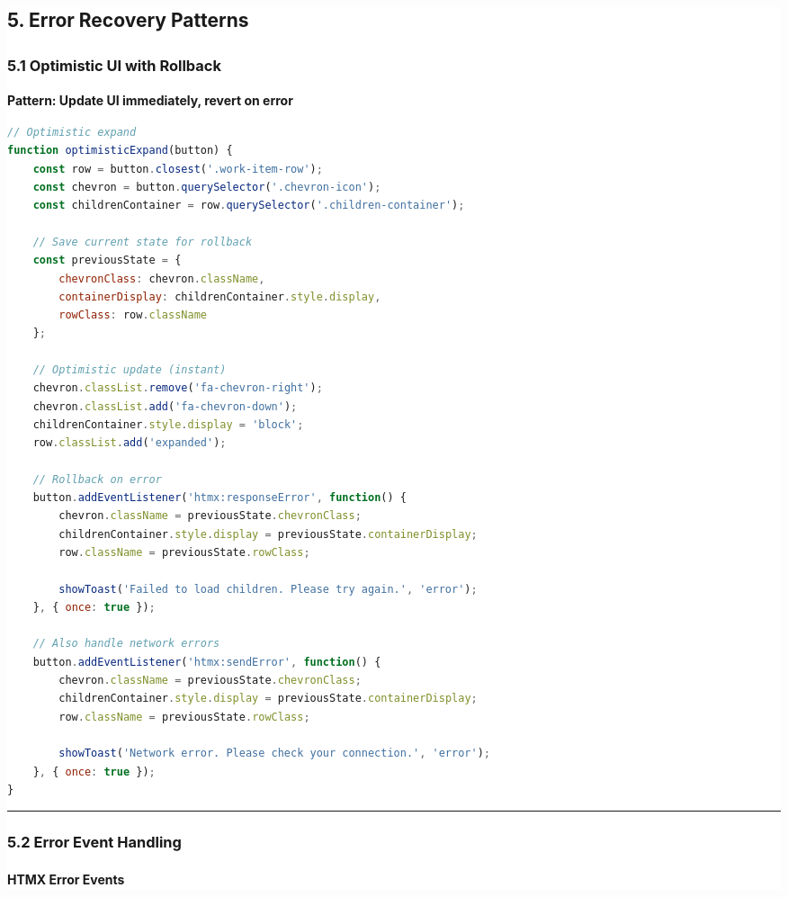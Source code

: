 
## 5. Error Recovery Patterns

### 5.1 Optimistic UI with Rollback

**Pattern: Update UI immediately, revert on error**

```javascript
// Optimistic expand
function optimisticExpand(button) {
    const row = button.closest('.work-item-row');
    const chevron = button.querySelector('.chevron-icon');
    const childrenContainer = row.querySelector('.children-container');

    // Save current state for rollback
    const previousState = {
        chevronClass: chevron.className,
        containerDisplay: childrenContainer.style.display,
        rowClass: row.className
    };

    // Optimistic update (instant)
    chevron.classList.remove('fa-chevron-right');
    chevron.classList.add('fa-chevron-down');
    childrenContainer.style.display = 'block';
    row.classList.add('expanded');

    // Rollback on error
    button.addEventListener('htmx:responseError', function() {
        chevron.className = previousState.chevronClass;
        childrenContainer.style.display = previousState.containerDisplay;
        row.className = previousState.rowClass;

        showToast('Failed to load children. Please try again.', 'error');
    }, { once: true });

    // Also handle network errors
    button.addEventListener('htmx:sendError', function() {
        chevron.className = previousState.chevronClass;
        childrenContainer.style.display = previousState.containerDisplay;
        row.className = previousState.rowClass;

        showToast('Network error. Please check your connection.', 'error');
    }, { once: true });
}
```

---

### 5.2 Error Event Handling

#### HTMX Error Events

